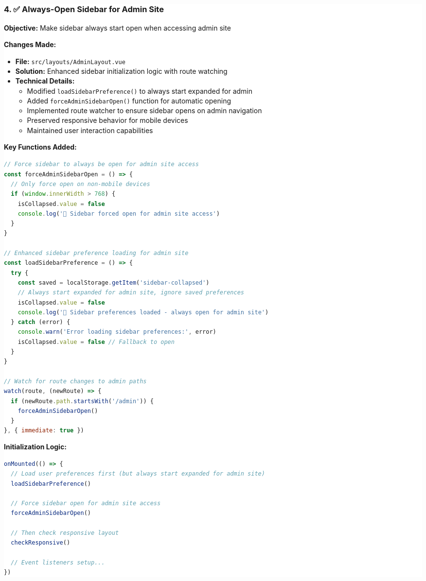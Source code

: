 ### 4. ✅ Always-Open Sidebar for Admin Site
**Objective:** Make sidebar always start open when accessing admin site

**Changes Made:**
- **File:** `src/layouts/AdminLayout.vue`
- **Solution:** Enhanced sidebar initialization logic with route watching
- **Technical Details:**
  - Modified `loadSidebarPreference()` to always start expanded for admin
  - Added `forceAdminSidebarOpen()` function for automatic opening
  - Implemented route watcher to ensure sidebar opens on admin navigation
  - Preserved responsive behavior for mobile devices
  - Maintained user interaction capabilities

**Key Functions Added:**
```javascript
// Force sidebar to always be open for admin site access
const forceAdminSidebarOpen = () => {
  // Only force open on non-mobile devices
  if (window.innerWidth > 768) {
    isCollapsed.value = false
    console.log('🎯 Sidebar forced open for admin site access')
  }
}

// Enhanced sidebar preference loading for admin site
const loadSidebarPreference = () => {
  try {
    const saved = localStorage.getItem('sidebar-collapsed')
    // Always start expanded for admin site, ignore saved preferences
    isCollapsed.value = false
    console.log('🎯 Sidebar preferences loaded - always open for admin site')
  } catch (error) {
    console.warn('Error loading sidebar preferences:', error)
    isCollapsed.value = false // Fallback to open
  }
}

// Watch for route changes to admin paths
watch(route, (newRoute) => {
  if (newRoute.path.startsWith('/admin')) {
    forceAdminSidebarOpen()
  }
}, { immediate: true })
```

**Initialization Logic:**
```javascript
onMounted(() => {
  // Load user preferences first (but always start expanded for admin site)
  loadSidebarPreference()
  
  // Force sidebar open for admin site access
  forceAdminSidebarOpen()
  
  // Then check responsive layout
  checkResponsive()
  
  // Event listeners setup...
})
```
